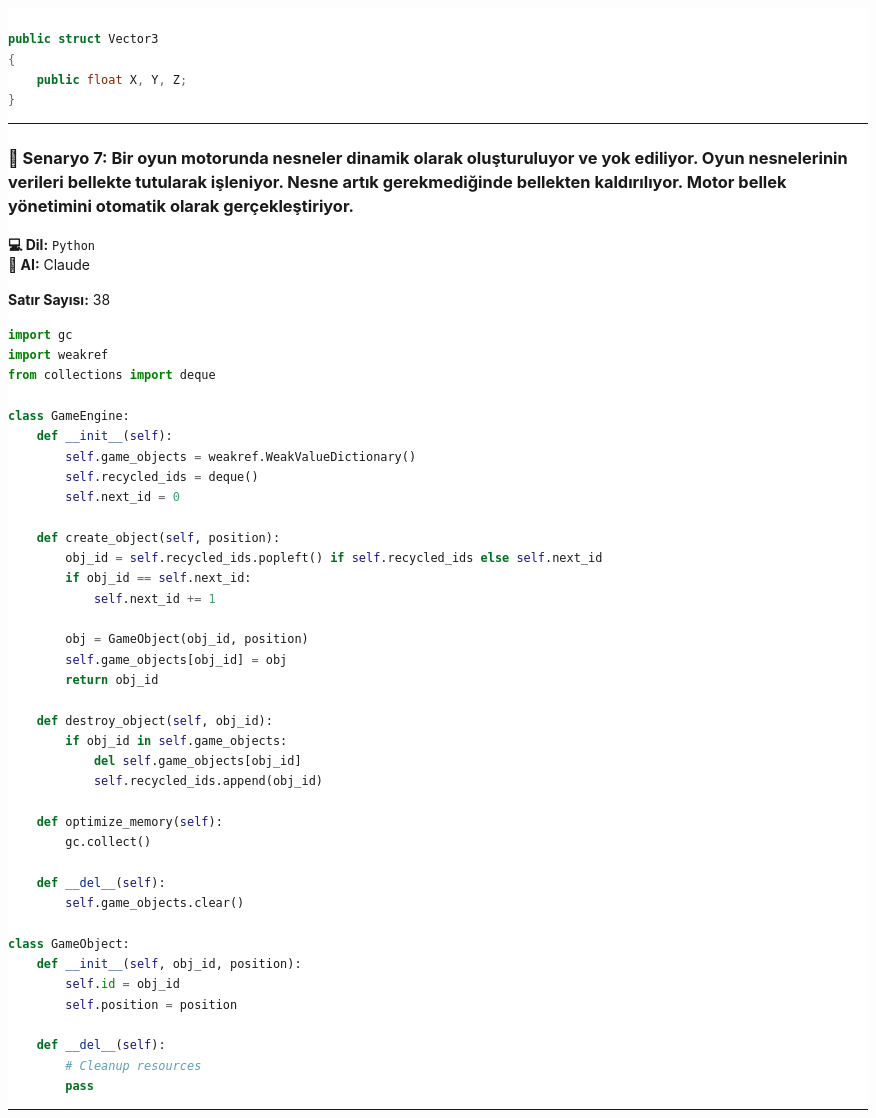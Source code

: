 ```csharp

public struct Vector3
{
    public float X, Y, Z;
}
```

---

### 🧪 Senaryo 7: Bir oyun motorunda nesneler dinamik olarak oluşturuluyor ve yok ediliyor. Oyun nesnelerinin verileri bellekte tutularak işleniyor. Nesne artık gerekmediğinde bellekten kaldırılıyor. Motor bellek yönetimini otomatik olarak gerçekleştiriyor.
**💻 Dil:** `Python`  
**🤖 AI:** Claude

**Satır Sayısı:** 38
```python
import gc
import weakref
from collections import deque

class GameEngine:
    def __init__(self):
        self.game_objects = weakref.WeakValueDictionary()
        self.recycled_ids = deque()
        self.next_id = 0
    
    def create_object(self, position):
        obj_id = self.recycled_ids.popleft() if self.recycled_ids else self.next_id
        if obj_id == self.next_id:
            self.next_id += 1
            
        obj = GameObject(obj_id, position)
        self.game_objects[obj_id] = obj
        return obj_id
    
    def destroy_object(self, obj_id):
        if obj_id in self.game_objects:
            del self.game_objects[obj_id]
            self.recycled_ids.append(obj_id)
    
    def optimize_memory(self):
        gc.collect()
    
    def __del__(self):
        self.game_objects.clear()

class GameObject:
    def __init__(self, obj_id, position):
        self.id = obj_id
        self.position = position
    
    def __del__(self):
        # Cleanup resources
        pass
```

---